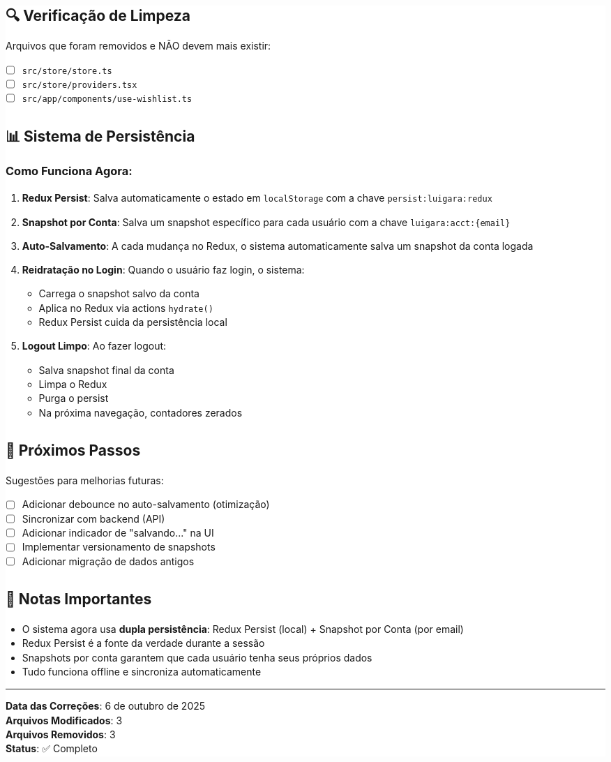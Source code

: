 ## 🔍 Verificação de Limpeza

Arquivos que foram removidos e NÃO devem mais existir:
- [ ] `src/store/store.ts`
- [ ] `src/store/providers.tsx`
- [ ] `src/app/components/use-wishlist.ts`

## 📊 Sistema de Persistência

### Como Funciona Agora:

1. **Redux Persist**: Salva automaticamente o estado em `localStorage` com a chave `persist:luigara:redux`

2. **Snapshot por Conta**: Salva um snapshot específico para cada usuário com a chave `luigara:acct:{email}`

3. **Auto-Salvamento**: A cada mudança no Redux, o sistema automaticamente salva um snapshot da conta logada

4. **Reidratação no Login**: Quando o usuário faz login, o sistema:
   - Carrega o snapshot salvo da conta
   - Aplica no Redux via actions `hydrate()`
   - Redux Persist cuida da persistência local

5. **Logout Limpo**: Ao fazer logout:
   - Salva snapshot final da conta
   - Limpa o Redux
   - Purga o persist
   - Na próxima navegação, contadores zerados

## 🚀 Próximos Passos

Sugestões para melhorias futuras:
- [ ] Adicionar debounce no auto-salvamento (otimização)
- [ ] Sincronizar com backend (API)
- [ ] Adicionar indicador de "salvando..." na UI
- [ ] Implementar versionamento de snapshots
- [ ] Adicionar migração de dados antigos

## 📝 Notas Importantes

- O sistema agora usa **dupla persistência**: Redux Persist (local) + Snapshot por Conta (por email)
- Redux Persist é a fonte da verdade durante a sessão
- Snapshots por conta garantem que cada usuário tenha seus próprios dados
- Tudo funciona offline e sincroniza automaticamente

---

**Data das Correções**: 6 de outubro de 2025  
**Arquivos Modificados**: 3  
**Arquivos Removidos**: 3  
**Status**: ✅ Completo
